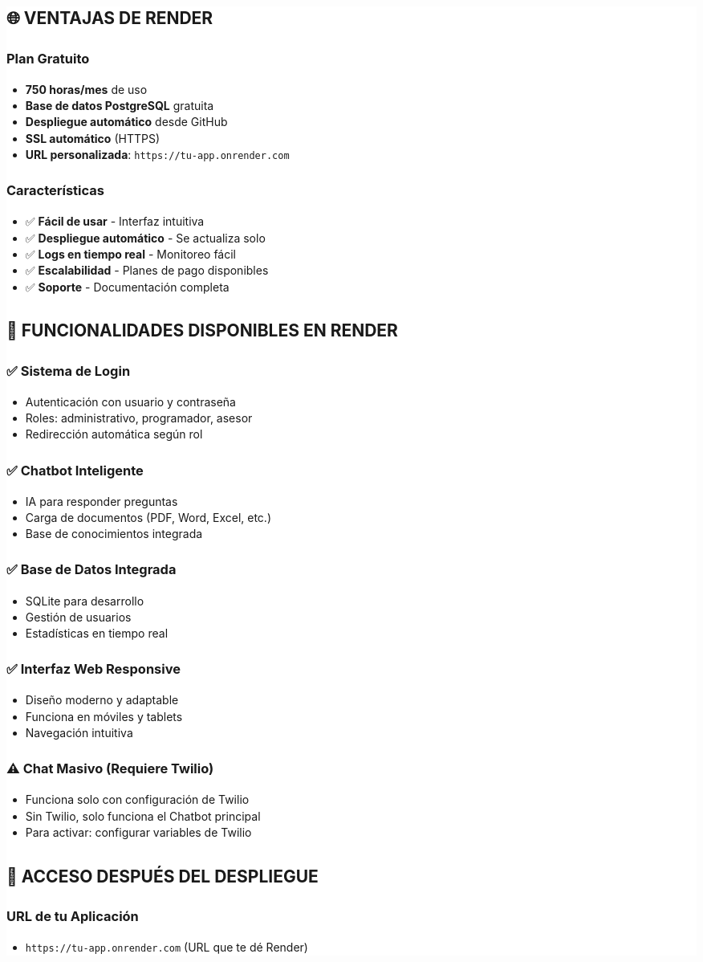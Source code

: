 ## 🌐 **VENTAJAS DE RENDER**

### **Plan Gratuito**
- **750 horas/mes** de uso
- **Base de datos PostgreSQL** gratuita
- **Despliegue automático** desde GitHub
- **SSL automático** (HTTPS)
- **URL personalizada**: `https://tu-app.onrender.com`

### **Características**
- ✅ **Fácil de usar** - Interfaz intuitiva
- ✅ **Despliegue automático** - Se actualiza solo
- ✅ **Logs en tiempo real** - Monitoreo fácil
- ✅ **Escalabilidad** - Planes de pago disponibles
- ✅ **Soporte** - Documentación completa

## 🎯 **FUNCIONALIDADES DISPONIBLES EN RENDER**

### ✅ **Sistema de Login**
- Autenticación con usuario y contraseña
- Roles: administrativo, programador, asesor
- Redirección automática según rol

### ✅ **Chatbot Inteligente**
- IA para responder preguntas
- Carga de documentos (PDF, Word, Excel, etc.)
- Base de conocimientos integrada

### ✅ **Base de Datos Integrada**
- SQLite para desarrollo
- Gestión de usuarios
- Estadísticas en tiempo real

### ✅ **Interfaz Web Responsive**
- Diseño moderno y adaptable
- Funciona en móviles y tablets
- Navegación intuitiva

### ⚠️ **Chat Masivo (Requiere Twilio)**
- Funciona solo con configuración de Twilio
- Sin Twilio, solo funciona el Chatbot principal
- Para activar: configurar variables de Twilio

## 📱 **ACCESO DESPUÉS DEL DESPLIEGUE**

### **URL de tu Aplicación**
- `https://tu-app.onrender.com` (URL que te dé Render)
